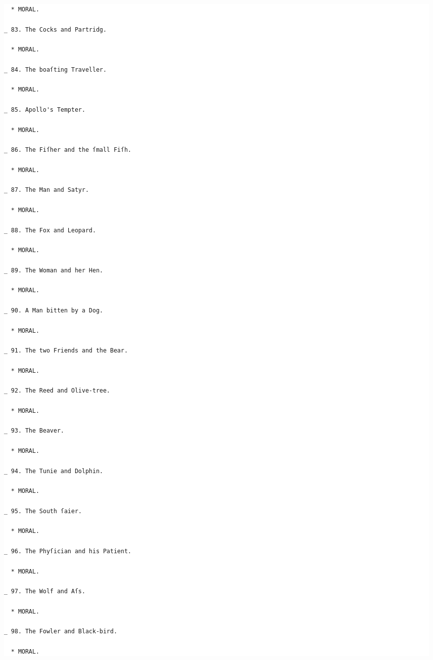       * MORAL.

    _ 83. The Cocks and Partridg.

      * MORAL.

    _ 84. The boaſting Traveller.

      * MORAL.

    _ 85. Apollo's Tempter.

      * MORAL.

    _ 86. The Fiſher and the ſmall Fiſh.

      * MORAL.

    _ 87. The Man and Satyr.

      * MORAL.

    _ 88. The Fox and Leopard.

      * MORAL.

    _ 89. The Woman and her Hen.

      * MORAL.

    _ 90. A Man bitten by a Dog.

      * MORAL.

    _ 91. The two Friends and the Bear.

      * MORAL.

    _ 92. The Reed and Olive-tree.

      * MORAL.

    _ 93. The Beaver.

      * MORAL.

    _ 94. The Tunie and Dolphin.

      * MORAL.

    _ 95. The South ſaier.

      * MORAL.

    _ 96. The Phyſician and his Patient.

      * MORAL.

    _ 97. The Wolf and Aſs.

      * MORAL.

    _ 98. The Fowler and Black-bird.

      * MORAL.
